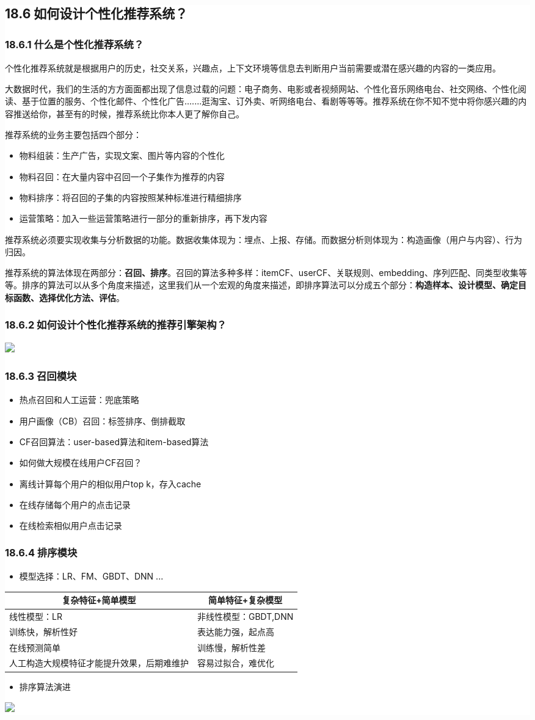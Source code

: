 ## 18.6 如何设计个性化推荐系统？

### 18.6.1 什么是个性化推荐系统？

个性化推荐系统就是根据用户的历史，社交关系，兴趣点，上下文环境等信息去判断用户当前需要或潜在感兴趣的内容的一类应用。 

大数据时代，我们的生活的方方面面都出现了信息过载的问题：电子商务、电影或者视频网站、个性化音乐网络电台、社交网络、个性化阅读、基于位置的服务、个性化邮件、个性化广告.......逛淘宝、订外卖、听网络电台、看剧等等等。推荐系统在你不知不觉中将你感兴趣的内容推送给你，甚至有的时候，推荐系统比你本人更了解你自己。 

推荐系统的业务主要包括四个部分：

- 物料组装：生产广告，实现文案、图片等内容的个性化

- 物料召回：在大量内容中召回一个子集作为推荐的内容
- 物料排序：将召回的子集的内容按照某种标准进行精细排序
- 运营策略：加入一些运营策略进行一部分的重新排序，再下发内容

推荐系统必须要实现收集与分析数据的功能。数据收集体现为：埋点、上报、存储。而数据分析则体现为：构造画像（用户与内容）、行为归因。 

推荐系统的算法体现在两部分：**召回、排序**。召回的算法多种多样：itemCF、userCF、关联规则、embedding、序列匹配、同类型收集等等。排序的算法可以从多个角度来描述，这里我们从一个宏观的角度来描述，即排序算法可以分成五个部分：**构造样本、设计模型、确定目标函数、选择优化方法、评估**。 

### 18.6.2 如何设计个性化推荐系统的推荐引擎架构？

![](https://cdn.jsdelivr.net/gh/makaspacex/PictureZone@main/libs/dlwarm/img/ch18/18-6-2-1.jpg)

### 18.6.3 召回模块

- 热点召回和人工运营：兜底策略
- 用户画像（CB）召回：标签排序、倒排截取
- CF召回算法：user-based算法和item-based算法

- 如何做大规模在线用户CF召回？
- 离线计算每个用户的相似用户top k，存入cache
- 在线存储每个用户的点击记录
- 在线检索相似用户点击记录

### 18.6.4 排序模块

- 模型选择：LR、FM、GBDT、DNN ...

| 复杂特征+简单模型                          | 简单特征+复杂模型    |
| ------------------------------------------ | -------------------- |
| 线性模型：LR                               | 非线性模型：GBDT,DNN |
| 训练快，解析性好                           | 表达能力强，起点高   |
| 在线预测简单                               | 训练慢，解析性差     |
| 人工构造大规模特征才能提升效果，后期难维护 | 容易过拟合，难优化   |

- 排序算法演进

![](https://cdn.jsdelivr.net/gh/makaspacex/PictureZone@main/libs/dlwarm/img/ch18/18-6-2-2.jpg)
